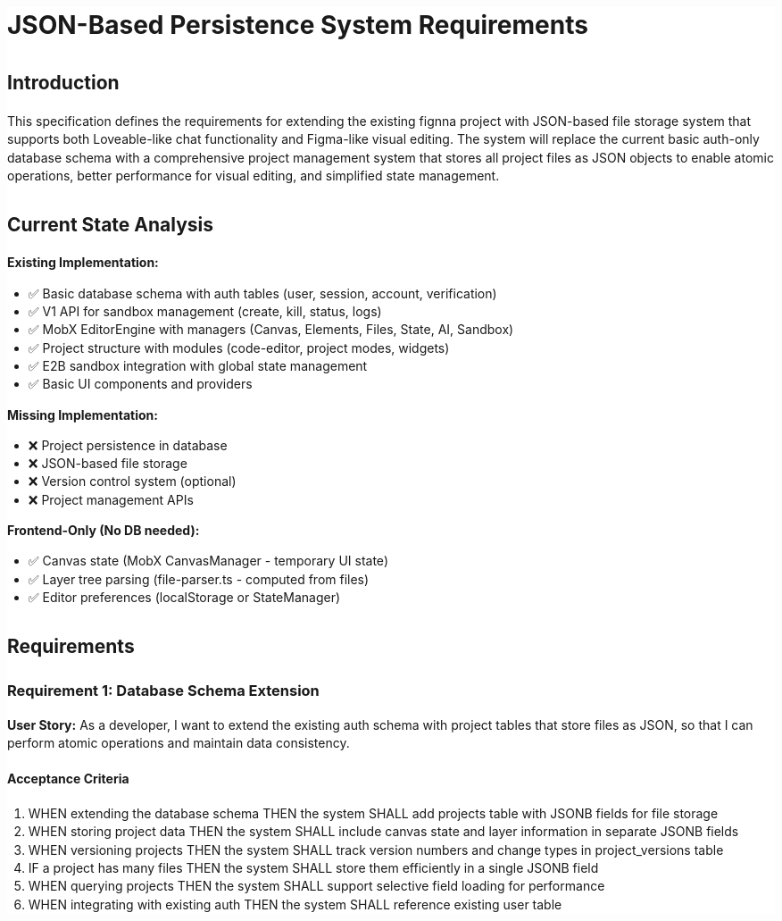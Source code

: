 # JSON-Based Persistence System Requirements

## Introduction

This specification defines the requirements for extending the existing fignna project with JSON-based file storage system that supports both Loveable-like chat functionality and Figma-like visual editing. The system will replace the current basic auth-only database schema with a comprehensive project management system that stores all project files as JSON objects to enable atomic operations, better performance for visual editing, and simplified state management.

## Current State Analysis

**Existing Implementation:**

- ✅ Basic database schema with auth tables (user, session, account, verification)
- ✅ V1 API for sandbox management (create, kill, status, logs)
- ✅ MobX EditorEngine with managers (Canvas, Elements, Files, State, AI, Sandbox)
- ✅ Project structure with modules (code-editor, project modes, widgets)
- ✅ E2B sandbox integration with global state management
- ✅ Basic UI components and providers

**Missing Implementation:**

- ❌ Project persistence in database
- ❌ JSON-based file storage
- ❌ Version control system (optional)
- ❌ Project management APIs

**Frontend-Only (No DB needed):**

- ✅ Canvas state (MobX CanvasManager - temporary UI state)
- ✅ Layer tree parsing (file-parser.ts - computed from files)
- ✅ Editor preferences (localStorage or StateManager)

## Requirements

### Requirement 1: Database Schema Extension

**User Story:** As a developer, I want to extend the existing auth schema with project tables that store files as JSON, so that I can perform atomic operations and maintain data consistency.

#### Acceptance Criteria

1. WHEN extending the database schema THEN the system SHALL add projects table with JSONB fields for file storage
2. WHEN storing project data THEN the system SHALL include canvas state and layer information in separate JSONB fields
3. WHEN versioning projects THEN the system SHALL track version numbers and change types in project_versions table
4. IF a project has many files THEN the system SHALL store them efficiently in a single JSONB field
5. WHEN querying projects THEN the system SHALL support selective field loading for performance
6. WHEN integrating with existing auth THEN the system SHALL reference existing user table
